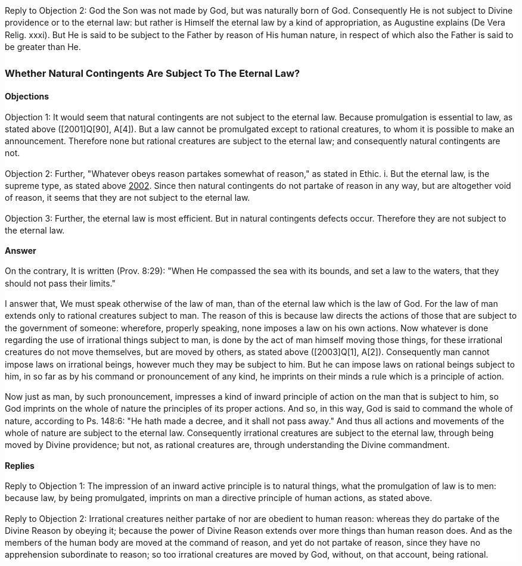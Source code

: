 Reply to Objection 2: God the Son was not made by God, but was naturally born of God. Consequently He is not subject to Divine providence or to the eternal law: but rather is Himself the eternal law by a kind of appropriation, as Augustine explains (De Vera Relig. xxxi). But He is said to be subject to the Father by reason of His human nature, in respect of which also the Father is said to be greater than He.
### Whether Natural Contingents Are Subject To The Eternal Law?

**Objections**

Objection 1: It would seem that natural contingents are not subject to the eternal law. Because promulgation is essential to law, as stated above ([2001]Q[90], A[4]). But a law cannot be promulgated except to rational creatures, to whom it is possible to make an announcement. Therefore none but rational creatures are subject to the eternal law; and consequently natural contingents are not.

Objection 2: Further, "Whatever obeys reason partakes somewhat of reason," as stated in Ethic. i. But the eternal law, is the supreme type, as stated above [2002](A[1]). Since then natural contingents do not partake of reason in any way, but are altogether void of reason, it seems that they are not subject to the eternal law.

Objection 3: Further, the eternal law is most efficient. But in natural contingents defects occur. Therefore they are not subject to the eternal law.

**Answer**

On the contrary, It is written (Prov. 8:29): "When He compassed the sea with its bounds, and set a law to the waters, that they should not pass their limits."

I answer that, We must speak otherwise of the law of man, than of the eternal law which is the law of God. For the law of man extends only to rational creatures subject to man. The reason of this is because law directs the actions of those that are subject to the government of someone: wherefore, properly speaking, none imposes a law on his own actions. Now whatever is done regarding the use of irrational things subject to man, is done by the act of man himself moving those things, for these irrational creatures do not move themselves, but are moved by others, as stated above ([2003]Q[1], A[2]). Consequently man cannot impose laws on irrational beings, however much they may be subject to him. But he can impose laws on rational beings subject to him, in so far as by his command or pronouncement of any kind, he imprints on their minds a rule which is a principle of action.

Now just as man, by such pronouncement, impresses a kind of inward principle of action on the man that is subject to him, so God imprints on the whole of nature the principles of its proper actions. And so, in this way, God is said to command the whole of nature, according to Ps. 148:6: "He hath made a decree, and it shall not pass away." And thus all actions and movements of the whole of nature are subject to the eternal law. Consequently irrational creatures are subject to the eternal law, through being moved by Divine providence; but not, as rational creatures are, through understanding the Divine commandment.

**Replies**

Reply to Objection 1: The impression of an inward active principle is to natural things, what the promulgation of law is to men: because law, by being promulgated, imprints on man a directive principle of human actions, as stated above.

Reply to Objection 2: Irrational creatures neither partake of nor are obedient to human reason: whereas they do partake of the Divine Reason by obeying it; because the power of Divine Reason extends over more things than human reason does. And as the members of the human body are moved at the command of reason, and yet do not partake of reason, since they have no apprehension subordinate to reason; so too irrational creatures are moved by God, without, on that account, being rational.
